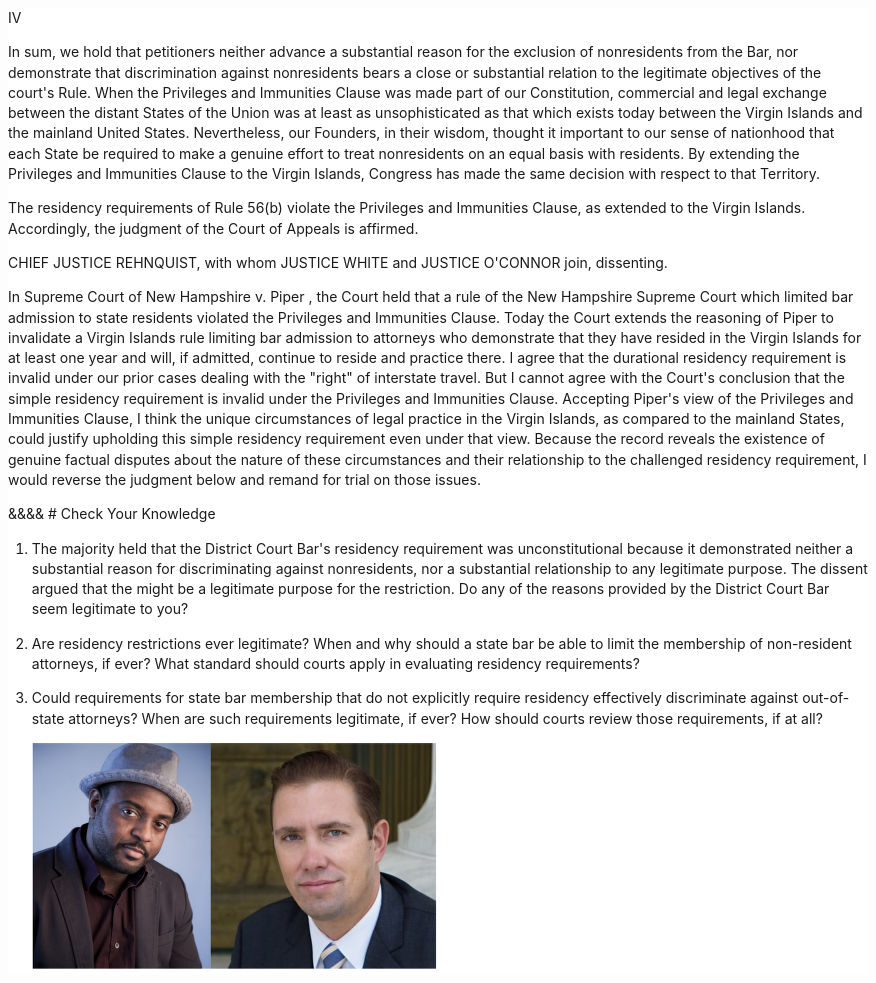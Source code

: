 
IV 

In sum, we hold that petitioners neither advance a substantial reason for the exclusion of nonresidents from the Bar, nor demonstrate that discrimination against nonresidents bears a close or substantial relation to the legitimate objectives of the court's Rule. When the Privileges and Immunities Clause was made part of our Constitution, commercial and legal exchange between the distant States of the Union was at least as unsophisticated as that which exists today between the Virgin Islands and the mainland United States. Nevertheless, our Founders, in their wisdom, thought it important to our sense of nationhood that each State be required to make a genuine effort to treat nonresidents on an equal basis with residents. By extending the Privileges and Immunities Clause to the Virgin Islands, Congress has made the same decision with respect to that Territory. 

The residency requirements of Rule 56(b) violate the Privileges and Immunities Clause, as extended to the Virgin Islands. Accordingly, the judgment of the Court of Appeals is affirmed. 

CHIEF JUSTICE REHNQUIST, with whom JUSTICE WHITE and JUSTICE O'CONNOR join, dissenting. 

In 
Supreme Court of New Hampshire v. Piper
, the Court held that a rule of the New Hampshire Supreme Court which limited bar admission to state residents violated the Privileges and Immunities Clause. Today the Court extends the reasoning of 
Piper
 to invalidate a Virgin Islands rule limiting bar admission to attorneys who demonstrate that they have resided in the Virgin Islands for at least one year and will, if admitted, continue to reside and practice there. I agree that the durational residency requirement is invalid under our prior cases dealing with the "right" of interstate travel. But I cannot agree with the Court's conclusion that the simple residency requirement is invalid under the Privileges and Immunities Clause. Accepting 
Piper's
 view of the Privileges and Immunities Clause, I think the unique circumstances of legal practice in the Virgin Islands, as compared to the mainland States, could justify upholding this simple residency requirement even under that view. Because the record reveals the existence of genuine factual disputes about the nature of these circumstances and their relationship to the challenged residency requirement, I would reverse the judgment below and remand for trial on those issues. 
 

<div markdown="block" class="casebook-questions"> &&&& # Check Your Knowledge  

1. The majority held that the District Court Bar's residency requirement was unconstitutional because it demonstrated neither a substantial reason for discriminating against nonresidents, nor a substantial relationship to any legitimate purpose. The dissent argued that the might be a legitimate purpose for the restriction. Do any of the reasons provided by the District Court Bar seem legitimate to you? 

2. Are residency restrictions ever legitimate? When and why should a state bar be able to limit the membership of non-resident attorneys, if ever? What standard should courts apply in evaluating residency requirements? <span type="pagebreak" title="686" id="calibre_link-1067"></span>

3. Could requirements for state bar membership that do not explicitly require residency effectively discriminate against out-of-state attorneys? When are such requirements legitimate, if ever? How should courts review those requirements, if at all? 
    <div class="calibre50">
    <img src="../assets/images/000020.png" alt="Picture #42" class="calibre1" />
    